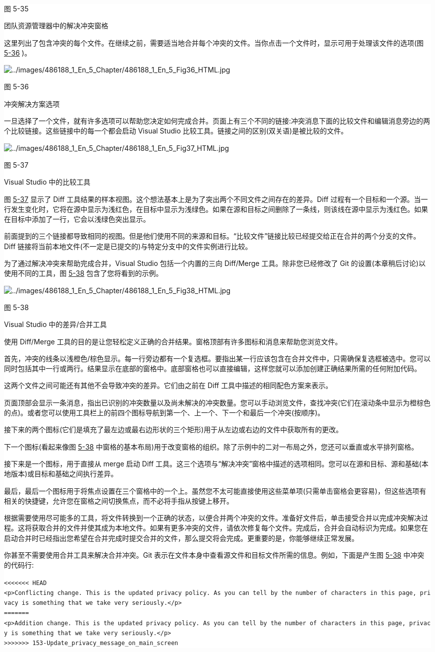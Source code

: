 图 5-35

团队资源管理器中的解决冲突窗格

这里列出了包含冲突的每个文件。在继续之前，需要适当地合并每个冲突的文件。当你点击一个文件时，显示可用于处理该文件的选项(图 [5-36](#Fig36) )。

![../images/486188_1_En_5_Chapter/486188_1_En_5_Fig36_HTML.jpg](../images/486188_1_En_5_Chapter/486188_1_En_5_Fig36_HTML.jpg)

图 5-36

冲突解决方案选项

一旦选择了一个文件，就有许多选项可以帮助您决定如何完成合并。页面上有三个不同的链接:冲突消息下面的比较文件和编辑消息旁边的两个比较链接。这些链接中的每一个都会启动 Visual Studio 比较工具。链接之间的区别(双关语)是被比较的文件。

![../images/486188_1_En_5_Chapter/486188_1_En_5_Fig37_HTML.jpg](../images/486188_1_En_5_Chapter/486188_1_En_5_Fig37_HTML.jpg)

图 5-37

Visual Studio 中的比较工具

图 [5-37](#Fig37) 显示了 Diff 工具结果的样本视图。这个想法基本上是为了突出两个不同文件之间存在的差异。Diff 过程有一个目标和一个源。当一行发生变化时，它将在源中显示为浅红色，在目标中显示为浅绿色。如果在源和目标之间删除了一条线，则该线在源中显示为浅红色。如果在目标中添加了一行，它会以浅绿色突出显示。

前面提到的三个链接都导致相同的视图。但是他们使用不同的来源和目标。“比较文件”链接比较已经提交给正在合并的两个分支的文件。Diff 链接将当前本地文件(不一定是已提交的)与特定分支中的文件实例进行比较。

为了通过解决冲突来帮助完成合并，Visual Studio 包括一个内置的三向 Diff/Merge 工具。除非您已经修改了 Git 的设置(本章稍后讨论)以使用不同的工具，图 [5-38](#Fig38) 包含了您将看到的示例。

![../images/486188_1_En_5_Chapter/486188_1_En_5_Fig38_HTML.jpg](../images/486188_1_En_5_Chapter/486188_1_En_5_Fig38_HTML.jpg)

图 5-38

Visual Studio 中的差异/合并工具

使用 Diff/Merge 工具的目的是让您轻松定义正确的合并结果。窗格顶部有许多图标和消息来帮助您浏览文件。

首先，冲突的线条以浅橙色/棕色显示。每一行旁边都有一个复选框。要指出某一行应该包含在合并文件中，只需确保复选框被选中。您可以同时包括其中一行或两行。结果显示在底部的窗格中。底部窗格也可以直接编辑，这样您就可以添加创建正确结果所需的任何附加代码。

这两个文件之间可能还有其他不会导致冲突的差异。它们由之前在 Diff 工具中描述的相同配色方案来表示。

页面顶部会显示一条消息，指出已识别的冲突数量以及尚未解决的冲突数量。您可以手动浏览文件，查找冲突(它们在滚动条中显示为橙棕色的点)。或者您可以使用工具栏上的前四个图标导航到第一个、上一个、下一个和最后一个冲突(按顺序)。

接下来的两个图标(它们是填充了最左边或最右边形状的三个矩形)用于从左边或右边的文件中获取所有的更改。

下一个图标(看起来像图 [5-38](#Fig38) 中窗格的基本布局)用于改变窗格的组织。除了示例中的二对一布局之外，您还可以垂直或水平排列窗格。

接下来是一个图标，用于直接从 merge 启动 Diff 工具。这三个选项与“解决冲突”窗格中描述的选项相同。您可以在源和目标、源和基础(本地版本)或目标和基础之间执行差异。

最后，最后一个图标用于将焦点设置在三个窗格中的一个上。虽然您不太可能直接使用这些菜单项(只需单击窗格会更容易)，但这些选项有相关的快捷键，允许您在窗格之间切换焦点，而不必将手指从按键上移开。

根据需要使用尽可能多的工具，将文件转换到一个正确的状态，以便合并两个冲突的文件。准备好文件后，单击接受合并以完成冲突解决过程。这将获取合并的文件并使其成为本地文件。如果有更多冲突的文件，请依次修复每个文件。完成后，合并会自动标识为完成。如果您在启动合并时已经指出您希望在合并完成时提交合并的文件，那么提交将会完成。更重要的是，你能够继续正常发展。

你甚至不需要使用合并工具来解决合并冲突。Git 表示在文件本身中查看源文件和目标文件所需的信息。例如，下面是产生图 [5-38](#Fig38) 中冲突的代码行:

```
<<<<<<< HEAD
<p>Conflicting change. This is the updated privacy policy. As you can tell by the number of characters in this page, privacy is something that we take very seriously.</p>
=======
<p>Addition change. This is the updated privacy policy. As you can tell by the number of characters in this page, privacy is something that we take very seriously.</p>
>>>>>>> 153-Update_privacy_message_on_main_screen

```
